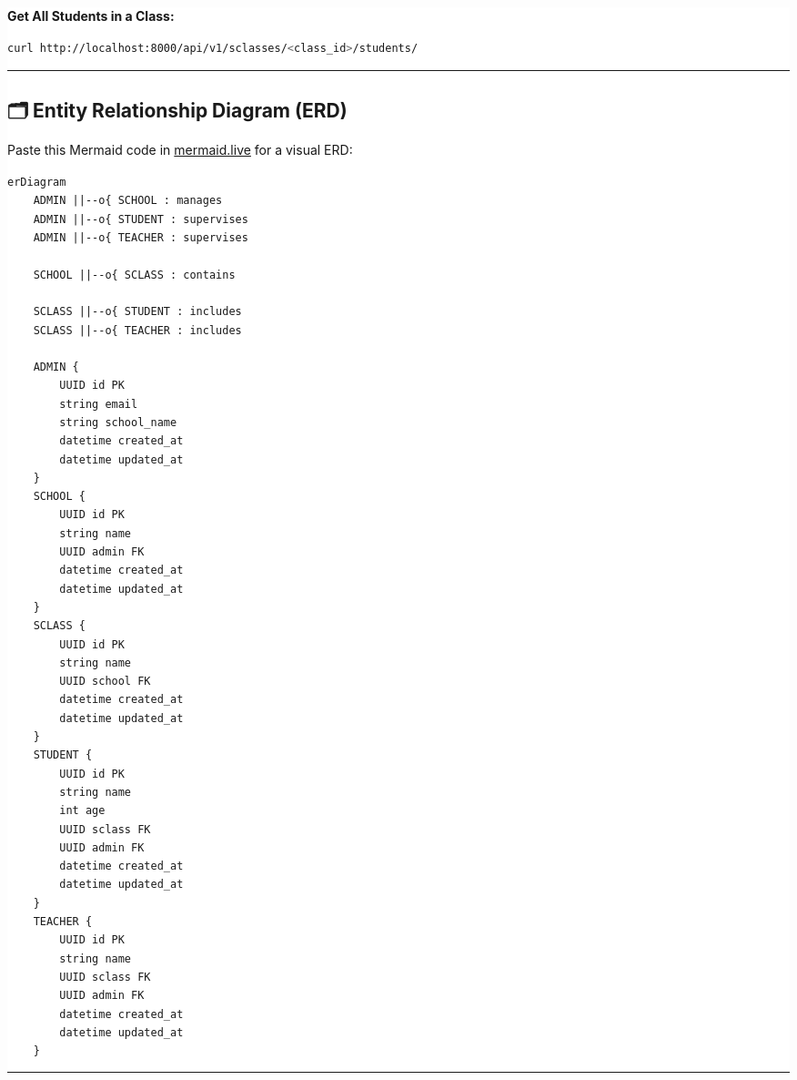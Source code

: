 **Get All Students in a Class:**
```bash
curl http://localhost:8000/api/v1/sclasses/<class_id>/students/
```

---

## 🗂️ Entity Relationship Diagram (ERD)

Paste this Mermaid code in [mermaid.live](https://mermaid.live/) for a visual ERD:

```mermaid
erDiagram
    ADMIN ||--o{ SCHOOL : manages
    ADMIN ||--o{ STUDENT : supervises
    ADMIN ||--o{ TEACHER : supervises

    SCHOOL ||--o{ SCLASS : contains

    SCLASS ||--o{ STUDENT : includes
    SCLASS ||--o{ TEACHER : includes

    ADMIN {
        UUID id PK
        string email
        string school_name
        datetime created_at
        datetime updated_at
    }
    SCHOOL {
        UUID id PK
        string name
        UUID admin FK
        datetime created_at
        datetime updated_at
    }
    SCLASS {
        UUID id PK
        string name
        UUID school FK
        datetime created_at
        datetime updated_at
    }
    STUDENT {
        UUID id PK
        string name
        int age
        UUID sclass FK
        UUID admin FK
        datetime created_at
        datetime updated_at
    }
    TEACHER {
        UUID id PK
        string name
        UUID sclass FK
        UUID admin FK
        datetime created_at
        datetime updated_at
    }
```

---